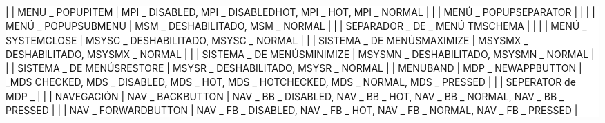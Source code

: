 |                | MENU \_ POPUPITEM                     | MPI \_ DISABLED, MPI \_ DISABLEDHOT, MPI \_ HOT, MPI \_ NORMAL                                                                                                                                                                                                                                                                                                                                                         |
|                | MENÚ \_ POPUPSEPARATOR                |                                                                                                                                                                                                                                                                                                                                                                                                                |
|                | MENÚ \_ POPUPSUBMENU                  | MSM \_ DESHABILITADO, MSM \_ NORMAL                                                                                                                                                                                                                                                                                                                                                                                     |
|                | SEPARADOR \_ DE \_ MENÚ TMSCHEMA           |                                                                                                                                                                                                                                                                                                                                                                                                                |
|                | MENÚ \_ SYSTEMCLOSE                   | MSYSC \_ DESHABILITADO, MSYSC \_ NORMAL                                                                                                                                                                                                                                                                                                                                                                                 |
|                | SISTEMA \_ DE MENÚSMAXIMIZE                | MSYSMX \_ DESHABILITADO, MSYSMX \_ NORMAL                                                                                                                                                                                                                                                                                                                                                                               |
|                | SISTEMA \_ DE MENÚSMINIMIZE                | MSYSMN \_ DESHABILITADO, MSYSMN \_ NORMAL                                                                                                                                                                                                                                                                                                                                                                               |
|                | SISTEMA \_ DE MENÚSRESTORE                 | MSYSR \_ DESHABILITADO, MSYSR \_ NORMAL                                                                                                                                                                                                                                                                                                                                                                                 |
| MENUBAND       | MDP \_ NEWAPPBUTTON                   | \_MDS CHECKED, MDS \_ DISABLED, MDS \_ HOT, MDS \_ HOTCHECKED, MDS \_ NORMAL, MDS \_ PRESSED                                                                                                                                                                                                                                                                                                                              |
|                | SEPERATOR de MDP \_                      |                                                                                                                                                                                                                                                                                                                                                                                                                |
| NAVEGACIÓN     | NAV \_ BACKBUTTON                     | NAV \_ BB \_ DISABLED, NAV \_ BB \_ HOT, NAV \_ BB \_ NORMAL, NAV \_ BB \_ PRESSED                                                                                                                                                                                                                                                                                                                                             |
|                | NAV \_ FORWARDBUTTON                  | NAV \_ FB \_ DISABLED, NAV \_ FB \_ HOT, NAV \_ FB \_ NORMAL, NAV \_ FB \_ PRESSED                                                                                                                                                                                                                                                                                                                                             |